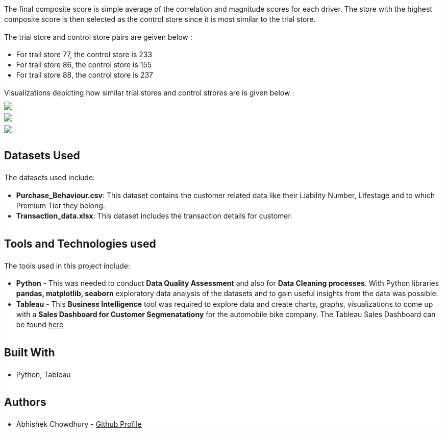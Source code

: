The final composite score is simple average of the correlation and magnitude scores for each driver. The store with the highest composite score is then selected as the control store since it is most similar to the trial store.

The trial store and control store pairs are geiven below :
- For trail store 77, the control store is 233
- For trail store 86, the control store is 155
- For trail store 88, the control store is 237

Visualizations depicting how similar trial stores and control strores are is given below :<br>
<img src="data%20visualization/Trial%20Store%2077.png" height="600" align="middle"><br>
<img src="data%20visualization/Trial%20Store%2086.png" height="600" align="middle"><br>
<img src="data%20visualization/Trial%20Store%2088.png" height="600" align="middle"><br>

## Datasets Used
The datasets used include:
- __Purchase_Behaviour.csv__: This dataset contains the customer related data like their Liability Number, Lifestage and to which Premium Tier they belong.
- __Transaction_data.xlsx__: This dataset includes the transaction details for customer.


## Tools and Technologies used
The tools used in this project include:
- __Python__ - This was needed to conduct <b>Data Quality Assessment</b> and also for <b>Data Cleaning processes</b>. With Python libraries <b>pandas, matplotlib, seaborn</b> exploratory data analysis of the datasets and to gain useful insights from the data was possible.
- __Tableau__ - This <b>Business Intelligence</b> tool was required to explore data and create charts, graphs, visualizations to come up with a <b>Sales Dashboard for Customer Segmenatationy</b> for the automobile bike company. The Tableau Sales Dashboard can be found [here](https://public.tableau.com/views/RetailStoreStrategyandAnalytics/RetailAnalyticsAnalysisStory?:language=en&:display_count=y&:origin=viz_share_link)


## Built With
- Python, Tableau

## Authors
- Abhishek Chowdhury - [Github Profile](https://github.com/AbhishekGit-hash)
